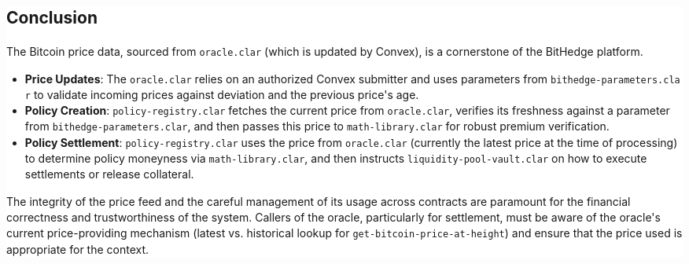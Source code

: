 ## Conclusion

The Bitcoin price data, sourced from `oracle.clar` (which is updated by Convex), is a cornerstone of the BitHedge platform.

- **Price Updates**: The `oracle.clar` relies on an authorized Convex submitter and uses parameters from `bithedge-parameters.clar` to validate incoming prices against deviation and the previous price's age.
- **Policy Creation**: `policy-registry.clar` fetches the current price from `oracle.clar`, verifies its freshness against a parameter from `bithedge-parameters.clar`, and then passes this price to `math-library.clar` for robust premium verification.
- **Policy Settlement**: `policy-registry.clar` uses the price from `oracle.clar` (currently the latest price at the time of processing) to determine policy moneyness via `math-library.clar`, and then instructs `liquidity-pool-vault.clar` on how to execute settlements or release collateral.

The integrity of the price feed and the careful management of its usage across contracts are paramount for the financial correctness and trustworthiness of the system. Callers of the oracle, particularly for settlement, must be aware of the oracle's current price-providing mechanism (latest vs. historical lookup for `get-bitcoin-price-at-height`) and ensure that the price used is appropriate for the context.
